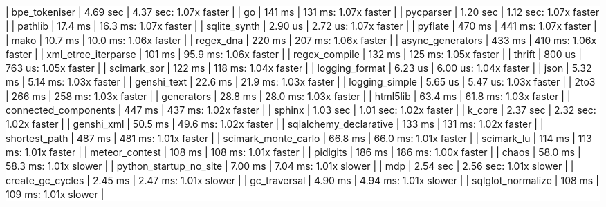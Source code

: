 | bpe_tokeniser              | 4.69 sec                                               | 4.37 sec: 1.07x faster                                                      |
| go                         | 141 ms                                                 | 131 ms: 1.07x faster                                                        |
| pycparser                  | 1.20 sec                                               | 1.12 sec: 1.07x faster                                                      |
| pathlib                    | 17.4 ms                                                | 16.3 ms: 1.07x faster                                                       |
| sqlite_synth               | 2.90 us                                                | 2.72 us: 1.07x faster                                                       |
| pyflate                    | 470 ms                                                 | 441 ms: 1.07x faster                                                        |
| mako                       | 10.7 ms                                                | 10.0 ms: 1.06x faster                                                       |
| regex_dna                  | 220 ms                                                 | 207 ms: 1.06x faster                                                        |
| async_generators           | 433 ms                                                 | 410 ms: 1.06x faster                                                        |
| xml_etree_iterparse        | 101 ms                                                 | 95.9 ms: 1.06x faster                                                       |
| regex_compile              | 132 ms                                                 | 125 ms: 1.05x faster                                                        |
| thrift                     | 800 us                                                 | 763 us: 1.05x faster                                                        |
| scimark_sor                | 122 ms                                                 | 118 ms: 1.04x faster                                                        |
| logging_format             | 6.23 us                                                | 6.00 us: 1.04x faster                                                       |
| json                       | 5.32 ms                                                | 5.14 ms: 1.03x faster                                                       |
| genshi_text                | 22.6 ms                                                | 21.9 ms: 1.03x faster                                                       |
| logging_simple             | 5.65 us                                                | 5.47 us: 1.03x faster                                                       |
| 2to3                       | 266 ms                                                 | 258 ms: 1.03x faster                                                        |
| generators                 | 28.8 ms                                                | 28.0 ms: 1.03x faster                                                       |
| html5lib                   | 63.4 ms                                                | 61.8 ms: 1.03x faster                                                       |
| connected_components       | 447 ms                                                 | 437 ms: 1.02x faster                                                        |
| sphinx                     | 1.03 sec                                               | 1.01 sec: 1.02x faster                                                      |
| k_core                     | 2.37 sec                                               | 2.32 sec: 1.02x faster                                                      |
| genshi_xml                 | 50.5 ms                                                | 49.6 ms: 1.02x faster                                                       |
| sqlalchemy_declarative     | 133 ms                                                 | 131 ms: 1.02x faster                                                        |
| shortest_path              | 487 ms                                                 | 481 ms: 1.01x faster                                                        |
| scimark_monte_carlo        | 66.8 ms                                                | 66.0 ms: 1.01x faster                                                       |
| scimark_lu                 | 114 ms                                                 | 113 ms: 1.01x faster                                                        |
| meteor_contest             | 108 ms                                                 | 108 ms: 1.01x faster                                                        |
| pidigits                   | 186 ms                                                 | 186 ms: 1.00x faster                                                        |
| chaos                      | 58.0 ms                                                | 58.3 ms: 1.01x slower                                                       |
| python_startup_no_site     | 7.00 ms                                                | 7.04 ms: 1.01x slower                                                       |
| mdp                        | 2.54 sec                                               | 2.56 sec: 1.01x slower                                                      |
| create_gc_cycles           | 2.45 ms                                                | 2.47 ms: 1.01x slower                                                       |
| gc_traversal               | 4.90 ms                                                | 4.94 ms: 1.01x slower                                                       |
| sqlglot_normalize          | 108 ms                                                 | 109 ms: 1.01x slower                                                        |